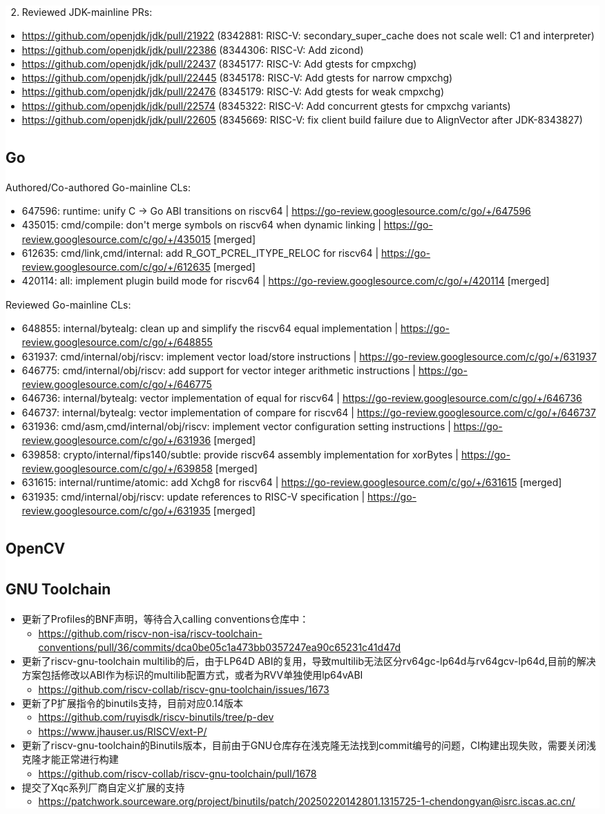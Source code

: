 2. Reviewed JDK-mainline PRs:
- https://github.com/openjdk/jdk/pull/21922 (8342881: RISC-V: secondary_super_cache does not scale well: C1 and interpreter)
- https://github.com/openjdk/jdk/pull/22386 (8344306: RISC-V: Add zicond)
- https://github.com/openjdk/jdk/pull/22437 (8345177: RISC-V: Add gtests for cmpxchg)
- https://github.com/openjdk/jdk/pull/22445 (8345178: RISC-V: Add gtests for narrow cmpxchg)
- https://github.com/openjdk/jdk/pull/22476 (8345179: RISC-V: Add gtests for weak cmpxchg)
- https://github.com/openjdk/jdk/pull/22574 (8345322: RISC-V: Add concurrent gtests for cmpxchg variants)
- https://github.com/openjdk/jdk/pull/22605 (8345669: RISC-V: fix client build failure due to AlignVector after JDK-8343827)

## Go
Authored/Co-authored Go-mainline CLs:

- 647596: runtime: unify C -> Go ABI transitions on riscv64 | https://go-review.googlesource.com/c/go/+/647596
- 435015: cmd/compile: don't merge symbols on riscv64 when dynamic linking | https://go-review.googlesource.com/c/go/+/435015 [merged]
- 612635: cmd/link,cmd/internal: add R_GOT_PCREL_ITYPE_RELOC for riscv64 | https://go-review.googlesource.com/c/go/+/612635 [merged]
- 420114: all: implement plugin build mode for riscv64 | https://go-review.googlesource.com/c/go/+/420114 [merged]

Reviewed Go-mainline CLs:

- 648855: internal/bytealg: clean up and simplify the riscv64 equal implementation | https://go-review.googlesource.com/c/go/+/648855
- 631937: cmd/internal/obj/riscv: implement vector load/store instructions | https://go-review.googlesource.com/c/go/+/631937
- 646775: cmd/internal/obj/riscv: add support for vector integer arithmetic instructions | https://go-review.googlesource.com/c/go/+/646775
- 646736: internal/bytealg: vector implementation of equal for riscv64 | https://go-review.googlesource.com/c/go/+/646736
- 646737: internal/bytealg: vector implementation of compare for riscv64 | https://go-review.googlesource.com/c/go/+/646737
- 631936: cmd/asm,cmd/internal/obj/riscv: implement vector configuration setting instructions | https://go-review.googlesource.com/c/go/+/631936 [merged]
- 639858: crypto/internal/fips140/subtle: provide riscv64 assembly implementation for xorBytes | https://go-review.googlesource.com/c/go/+/639858 [merged]
- 631615: internal/runtime/atomic: add Xchg8 for riscv64 | https://go-review.googlesource.com/c/go/+/631615 [merged]
- 631935: cmd/internal/obj/riscv: update references to RISC-V specification | https://go-review.googlesource.com/c/go/+/631935 [merged]
   
## OpenCV

## GNU Toolchain
- 更新了Profiles的BNF声明，等待合入calling conventions仓库中：
  - https://github.com/riscv-non-isa/riscv-toolchain-conventions/pull/36/commits/dca0be05c1a473bb0357247ea90c65231c41d47d
- 更新了riscv-gnu-toolchain multilib的后，由于LP64D ABI的复用，导致multilib无法区分rv64gc-lp64d与rv64gcv-lp64d,目前的解决方案包括修改以ABI作为标识的multilib配置方式，或者为RVV单独使用lp64vABI
  - https://github.com/riscv-collab/riscv-gnu-toolchain/issues/1673
- 更新了P扩展指令的binutils支持，目前对应0.14版本
  - https://github.com/ruyisdk/riscv-binutils/tree/p-dev
  - https://www.jhauser.us/RISCV/ext-P/
- 更新了riscv-gnu-toolchain的Binutils版本，目前由于GNU仓库存在浅克隆无法找到commit编号的问题，CI构建出现失败，需要关闭浅克隆才能正常进行构建
  - https://github.com/riscv-collab/riscv-gnu-toolchain/pull/1678
- 提交了Xqc系列厂商自定义扩展的支持
  - https://patchwork.sourceware.org/project/binutils/patch/20250220142801.1315725-1-chendongyan@isrc.iscas.ac.cn/

[GitHub Releases]: https://github.com/ruyisdk/ruyi/releases/tag/0.28.0
[iscas]: https://mirror.iscas.ac.cn/ruyisdk/ruyi/releases/0.28.0/